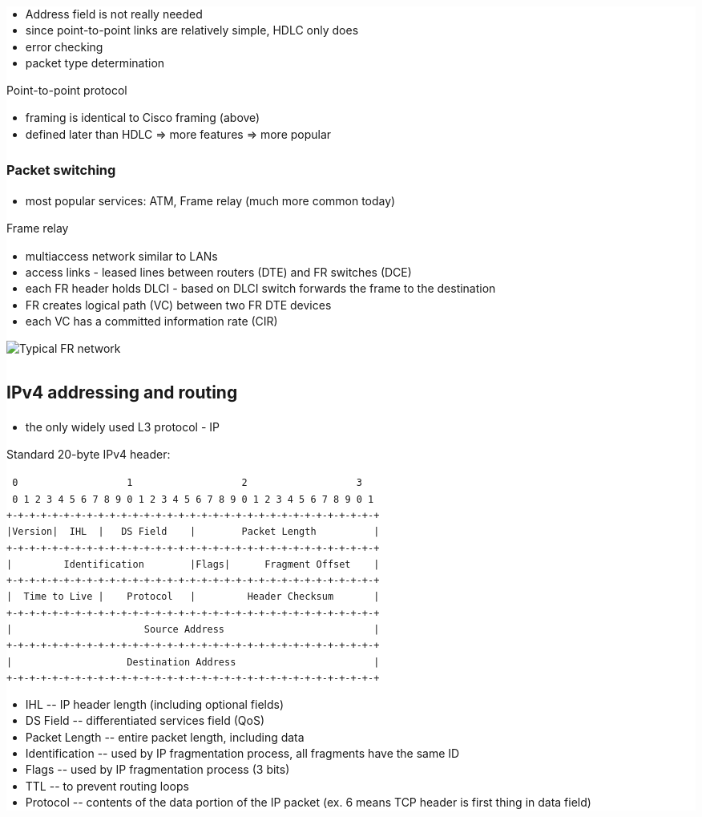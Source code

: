  * Address field is not really needed
 * since point-to-point links are relatively simple, HDLC only does
  * error checking
  * packet type determination

Point-to-point protocol

 * framing is identical to Cisco framing (above)
 * defined later than HDLC => more features => more popular

### Packet switching

 * most popular services: ATM, Frame relay (much more common today)

Frame relay

 * multiaccess network similar to LANs
 * access links - leased lines between routers (DTE) and FR switches (DCE)
 * each FR header holds DLCI - based on DLCI switch forwards the frame to the destination
 * FR creates logical path (VC) between two FR DTE devices
 * each VC has a committed information rate (CIR)

![Typical FR network](https://raw.github.com/jreisinger/blog/master/files/ccna/frame_relay.png "Typical FR network")

## IPv4 addressing and routing

* the only widely used L3 protocol - IP

Standard 20-byte IPv4 header:

     0                   1                   2                   3
     0 1 2 3 4 5 6 7 8 9 0 1 2 3 4 5 6 7 8 9 0 1 2 3 4 5 6 7 8 9 0 1
    +-+-+-+-+-+-+-+-+-+-+-+-+-+-+-+-+-+-+-+-+-+-+-+-+-+-+-+-+-+-+-+-+
    |Version|  IHL  |   DS Field    |        Packet Length          |
    +-+-+-+-+-+-+-+-+-+-+-+-+-+-+-+-+-+-+-+-+-+-+-+-+-+-+-+-+-+-+-+-+
    |         Identification        |Flags|      Fragment Offset    |
    +-+-+-+-+-+-+-+-+-+-+-+-+-+-+-+-+-+-+-+-+-+-+-+-+-+-+-+-+-+-+-+-+
    |  Time to Live |    Protocol   |         Header Checksum       |
    +-+-+-+-+-+-+-+-+-+-+-+-+-+-+-+-+-+-+-+-+-+-+-+-+-+-+-+-+-+-+-+-+
    |                       Source Address                          |
    +-+-+-+-+-+-+-+-+-+-+-+-+-+-+-+-+-+-+-+-+-+-+-+-+-+-+-+-+-+-+-+-+
    |                    Destination Address                        |
    +-+-+-+-+-+-+-+-+-+-+-+-+-+-+-+-+-+-+-+-+-+-+-+-+-+-+-+-+-+-+-+-+

* IHL -- IP header length (including optional fields)
* DS Field -- differentiated services field (QoS)
* Packet Length -- entire packet length, including data
* Identification -- used by IP fragmentation process, all fragments have the same ID
* Flags -- used by IP fragmentation process (3 bits)
* TTL -- to prevent routing loops
* Protocol -- contents of the data portion of the IP packet (ex. 6 means TCP header is first thing in data field)
